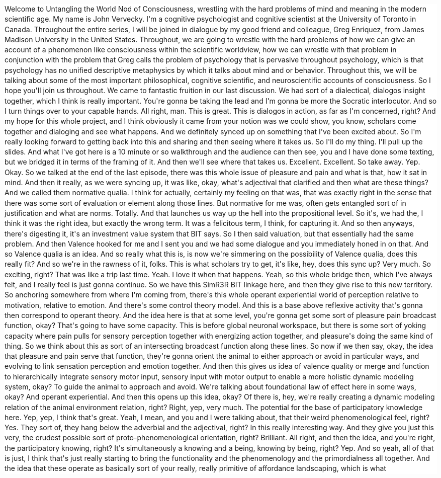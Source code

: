  Welcome to Untangling the World Nod of Consciousness, wrestling with the hard problems of mind and meaning in the modern scientific age. My name is John Vervecky. I'm a cognitive psychologist and cognitive scientist at the University of Toronto in Canada. Throughout the entire series, I will be joined in dialogue by my good friend and colleague, Greg Enriquez, from James Madison University in the United States. Throughout, we are going to wrestle with the hard problems of how we can give an account of a phenomenon like consciousness within the scientific worldview, how we can wrestle with that problem in conjunction with the problem that Greg calls the problem of psychology that is pervasive throughout psychology, which is that psychology has no unified descriptive metaphysics by which it talks about mind and or behavior. Throughout this, we will be talking about some of the most important philosophical, cognitive scientific, and neuroscientific accounts of consciousness. So I hope you'll join us throughout. We came to fantastic fruition in our last discussion. We had sort of a dialectical, dialogos insight together, which I think is really important. You're gonna be taking the lead and I'm gonna be more the Socratic interlocutor. And so I turn things over to your capable hands. All right, man. This is great. This is dialogos in action, as far as I'm concerned, right? And my hope for this whole project, and I think obviously it came from your notion was we could show, you know, scholars come together and dialoging and see what happens. And we definitely synced up on something that I've been excited about. So I'm really looking forward to getting back into this and sharing and then seeing where it takes us. So I'll do my thing. I'll pull up the slides. And what I've got here is a 10 minute or so walkthrough and the audience can then see, you and I have done some texting, but we bridged it in terms of the framing of it. And then we'll see where that takes us. Excellent. Excellent. So take away. Yep. Okay. So we talked at the end of the last episode, there was this whole issue of pleasure and pain and what is that, how it sat in mind. And then it really, as we were syncing up, it was like, okay, what's adjectival that clarified and then what are these things? And we called them normative qualia. I think for actually, certainly my feeling on that was, that was exactly right in the sense that there was some sort of evaluation or element along those lines. But normative for me was, often gets entangled sort of in justification and what are norms. Totally. And that launches us way up the hell into the propositional level. So it's, we had the, I think it was the right idea, but exactly the wrong term. It was a felicitous term, I think, for capturing it. And so then anyways, there's digesting it, it's an investment value system that BIT says. So I then said valuation, but that essentially had the same problem. And then Valence hooked for me and I sent you and we had some dialogue and you immediately honed in on that. And so Valence qualia is an idea. And so really what this is, is now we're simmering on the possibility of Valence qualia, does this really fit? And so we're in the rawness of it, folks. This is what scholars try to get, it's like, hey, does this sync up? Very much. So exciting, right? That was like a trip last time. Yeah. I love it when that happens. Yeah, so this whole bridge then, which I've always felt, and I really feel is just gonna continue. So we have this SimR3R BIT linkage here, and then they give rise to this new territory. So anchoring somewhere from where I'm coming from, there's this whole operant experiential world of perception relative to motivation, relative to emotion. And there's some control theory model. And this is a base above reflexive activity that's gonna then correspond to operant theory. And the idea here is that at some level, you're gonna get some sort of pleasure pain broadcast function, okay? That's going to have some capacity. This is before global neuronal workspace, but there is some sort of yoking capacity where pain pulls for sensory perception together with energizing action together, and pleasure's doing the same kind of thing. So we think about this as sort of an intersecting broadcast function along these lines. So now if we then say, okay, the idea that pleasure and pain serve that function, they're gonna orient the animal to either approach or avoid in particular ways, and evolving to link sensation perception and emotion together. And then this gives us idea of valence quality or merge and function to hierarchically integrate sensory motor input, sensory input with motor output to enable a more holistic dynamic modeling system, okay? To guide the animal to approach and avoid. We're talking about foundational law of effect here in some ways, okay? And operant experiential. And then this opens up this idea, okay? Of there is, hey, we're really creating a dynamic modeling relation of the animal environment relation, right? Right, yep, very much. The potential for the base of participatory knowledge here. Yep, yep, I think that's great. Yeah, I mean, and you and I were talking about, that their weird phenomenological feel, right? Yes. They sort of, they hang below the adverbial and the adjectival, right? In this really interesting way. And they give you just this very, the crudest possible sort of proto-phenomenological orientation, right? Brilliant. All right, and then the idea, and you're right, the participatory knowing, right? It's simultaneously a knowing and a being, knowing by being, right? Yep. And so yeah, all of that is just, I think that's just really starting to bring the functionality and the phenomenology and the primordialness all together. And the idea that these operate as basically sort of your really, really primitive of affordance landscaping, which is what